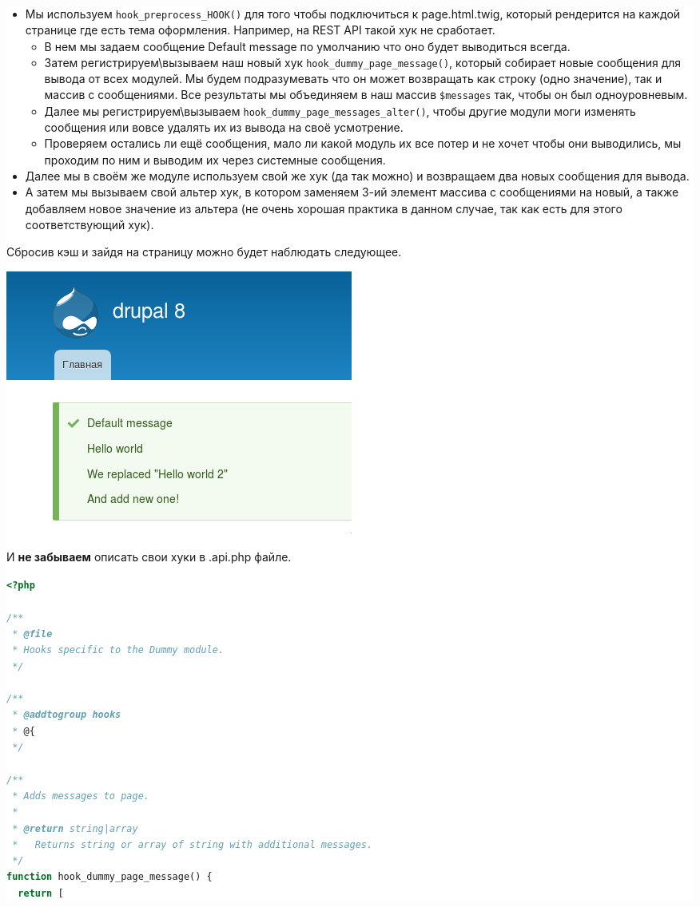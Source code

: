 - Мы используем `hook_preprocess_HOOK()` для того чтобы подключиться к
  page.html.twig, который рендерится на каждой странице где есть тема
  оформления. Например, на REST API такой хук не сработает.
  * В нем мы задаем сообщение Default message по умолчанию что оно будет
    выводиться всегда.
  * Затем регистрируем\вызываем наш новый хук `hook_dummy_page_message()`,
    который собирает новые сообщения для вывода от всех модулей. Мы будем
    подразумевать что он может возвращать как строку (одно значение), так и
    массив с сообщениями. Все результаты мы объединяем в наш массив `$messages`
    так, чтобы он был одноуровневым.
  * Далее мы регистрируем\вызываем `hook_dummy_page_messages_alter()`, чтобы
    другие модули моги изменять сообщения или вовсе удалять их из вывода на своё
    усмотрение.
  * Проверяем остались ли ещё сообщения, мало ли какой модуль их все потер и не
    хочет чтобы они выводились, мы проходим по ним и выводим их через системные
    сообщения.
- Далее мы в своём же модуле используем свой же хук (да так можно) и возвращаем
  два новых сообщения для вывода.
- А затем мы вызываем свой альтер хук, в котором заменяем 3-ий элемент массива с
  сообщениями на новый, а также добавляем новое значение из альтера (не очень
  хорошая практика в данном случае, так как есть для этого соответствующий хук).

Сбросив кэш и зайдя на страницу можно будет наблюдать следующее.

![Пример №2](image/example-2-result.png)

И **не забываем** описать свои хуки в .api.php файле.

```php {"header":"dummy.api.php"}
<?php

/**
 * @file
 * Hooks specific to the Dummy module.
 */

/**
 * @addtogroup hooks
 * @{
 */

/**
 * Adds messages to page.
 *
 * @return string|array
 *   Returns string or array of string with additional messages.
 */
function hook_dummy_page_message() {
  return [
```